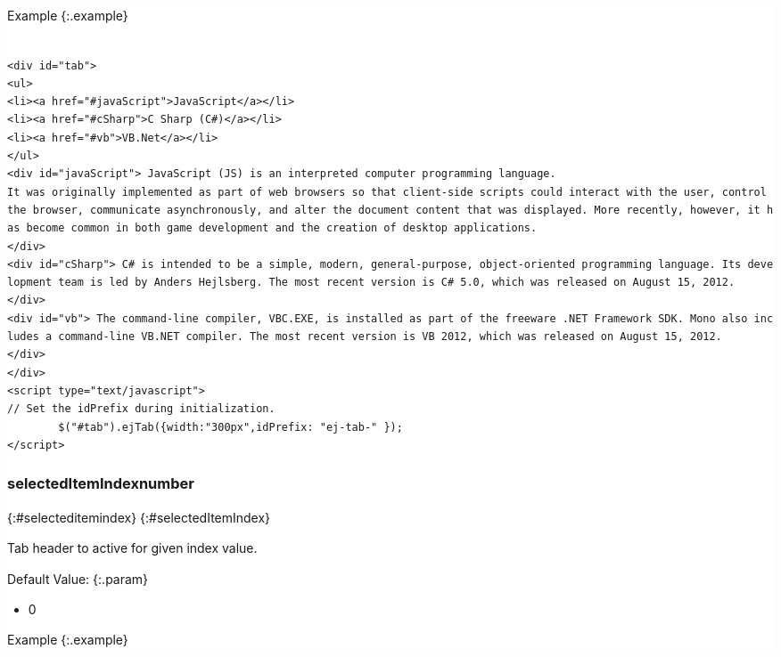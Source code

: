 

Example
{:.example}

<pre class="prettyprint">
<code> 
&lt;div id="tab"&gt;                  
&lt;ul&gt;                      
&lt;li&gt;&lt;a href="#javaScript"&gt;JavaScript&lt;/a&gt;&lt;/li&gt;                      
&lt;li&gt;&lt;a href="#cSharp"&gt;C Sharp (C#)&lt;/a&gt;&lt;/li&gt;                      
&lt;li&gt;&lt;a href="#vb"&gt;VB.Net&lt;/a&gt;&lt;/li&gt;                  
&lt;/ul&gt;                  
&lt;div id="javaScript"&gt; JavaScript (JS) is an interpreted computer programming language. 
It was originally implemented as part of web browsers so that client-side scripts could interact with the user, control the browser, communicate asynchronously, and alter the document content that was displayed. More recently, however, it has become common in both game development and the creation of desktop applications.                  
&lt;/div&gt;                  
&lt;div id="cSharp"&gt; C# is intended to be a simple, modern, general-purpose, object-oriented programming language. Its development team is led by Anders Hejlsberg. The most recent version is C# 5.0, which was released on August 15, 2012.                  
&lt;/div&gt;                  
&lt;div id="vb"&gt; The command-line compiler, VBC.EXE, is installed as part of the freeware .NET Framework SDK. Mono also includes a command-line VB.NET compiler. The most recent version is VB 2012, which was released on August 15, 2012.                  
&lt;/div&gt;              
&lt;/div&gt;
&lt;script type="text/javascript"&gt;         
// Set the idPrefix during initialization.                      
        $("#tab").ejTab({width:"300px",idPrefix: "ej-tab-" }); 
&lt;/script&gt;  </code>
</pre>



### selectedItemIndex<span class="type-signature type number">number</span>
{:#selecteditemindex}
{:#selectedItemIndex}




Tab header to active for given index value.


Default Value:
{:.param}



* 0




Example
{:.example}
